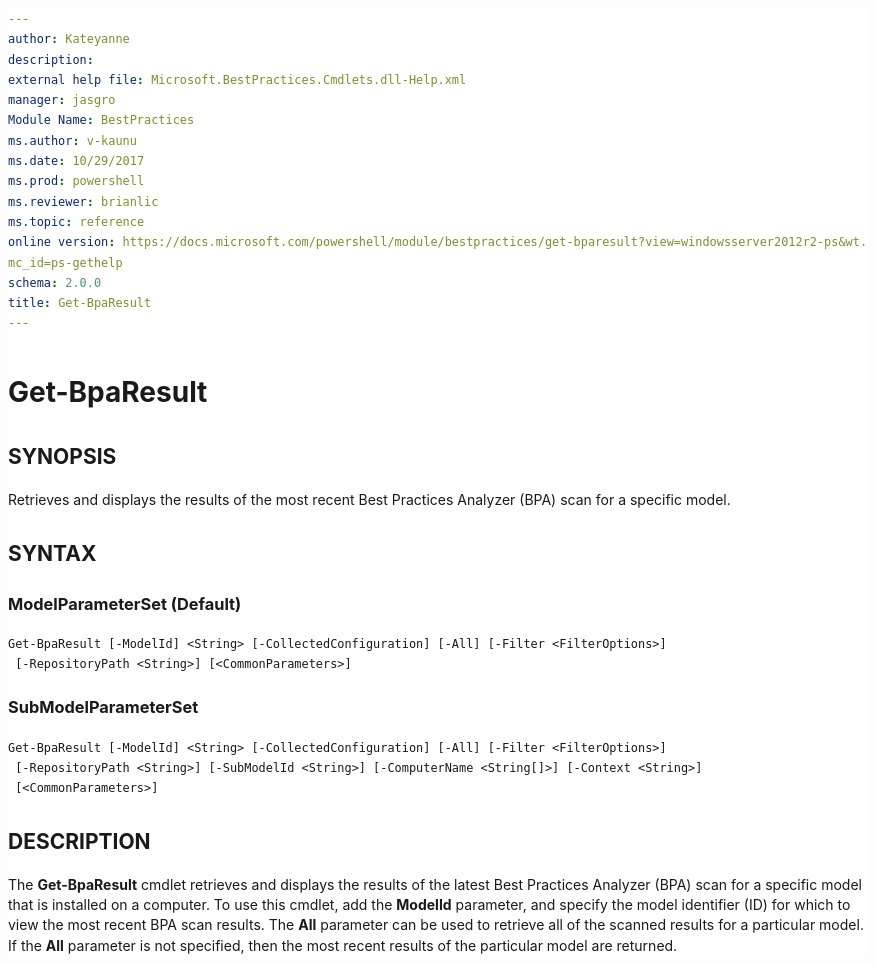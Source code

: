 ```yaml
---
author: Kateyanne
description: 
external help file: Microsoft.BestPractices.Cmdlets.dll-Help.xml
manager: jasgro
Module Name: BestPractices
ms.author: v-kaunu
ms.date: 10/29/2017
ms.prod: powershell
ms.reviewer: brianlic
ms.topic: reference
online version: https://docs.microsoft.com/powershell/module/bestpractices/get-bparesult?view=windowsserver2012r2-ps&wt.mc_id=ps-gethelp
schema: 2.0.0
title: Get-BpaResult
---
```


# Get-BpaResult

## SYNOPSIS
Retrieves and displays the results of the most recent Best Practices Analyzer (BPA) scan for a specific model.

## SYNTAX

### ModelParameterSet (Default)
```
Get-BpaResult [-ModelId] <String> [-CollectedConfiguration] [-All] [-Filter <FilterOptions>]
 [-RepositoryPath <String>] [<CommonParameters>]
```

### SubModelParameterSet
```
Get-BpaResult [-ModelId] <String> [-CollectedConfiguration] [-All] [-Filter <FilterOptions>]
 [-RepositoryPath <String>] [-SubModelId <String>] [-ComputerName <String[]>] [-Context <String>]
 [<CommonParameters>]
```

## DESCRIPTION
The **Get-BpaResult** cmdlet retrieves and displays the results of the latest Best Practices Analyzer (BPA) scan for a specific model that is installed on a computer.
To use this cmdlet, add the **ModelId** parameter, and specify the model identifier (ID) for which to view the most recent BPA scan results.
The **All** parameter can be used to retrieve all of the scanned results for a particular model.
If the **All** parameter is not specified, then the most recent results of the particular model are returned.
